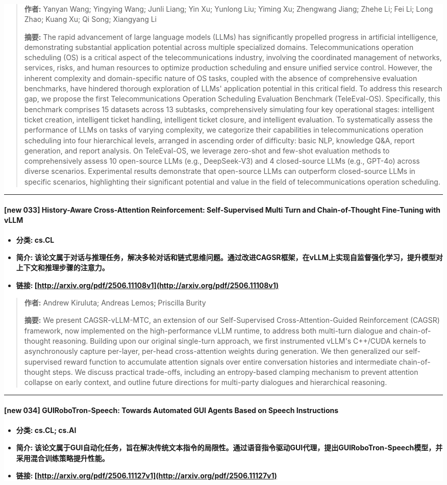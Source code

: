 > **作者:** Yanyan Wang; Yingying Wang; Junli Liang; Yin Xu; Yunlong Liu; Yiming Xu; Zhengwang Jiang; Zhehe Li; Fei Li; Long Zhao; Kuang Xu; Qi Song; Xiangyang Li
>
> **摘要:** The rapid advancement of large language models (LLMs) has significantly propelled progress in artificial intelligence, demonstrating substantial application potential across multiple specialized domains. Telecommunications operation scheduling (OS) is a critical aspect of the telecommunications industry, involving the coordinated management of networks, services, risks, and human resources to optimize production scheduling and ensure unified service control. However, the inherent complexity and domain-specific nature of OS tasks, coupled with the absence of comprehensive evaluation benchmarks, have hindered thorough exploration of LLMs' application potential in this critical field. To address this research gap, we propose the first Telecommunications Operation Scheduling Evaluation Benchmark (TeleEval-OS). Specifically, this benchmark comprises 15 datasets across 13 subtasks, comprehensively simulating four key operational stages: intelligent ticket creation, intelligent ticket handling, intelligent ticket closure, and intelligent evaluation. To systematically assess the performance of LLMs on tasks of varying complexity, we categorize their capabilities in telecommunications operation scheduling into four hierarchical levels, arranged in ascending order of difficulty: basic NLP, knowledge Q&A, report generation, and report analysis. On TeleEval-OS, we leverage zero-shot and few-shot evaluation methods to comprehensively assess 10 open-source LLMs (e.g., DeepSeek-V3) and 4 closed-source LLMs (e.g., GPT-4o) across diverse scenarios. Experimental results demonstrate that open-source LLMs can outperform closed-source LLMs in specific scenarios, highlighting their significant potential and value in the field of telecommunications operation scheduling.
>
---
#### [new 033] History-Aware Cross-Attention Reinforcement: Self-Supervised Multi Turn and Chain-of-Thought Fine-Tuning with vLLM
- **分类: cs.CL**

- **简介: 该论文属于对话与推理任务，解决多轮对话和链式思维问题。通过改进CAGSR框架，在vLLM上实现自监督强化学习，提升模型对上下文和推理步骤的注意力。**

- **链接: [http://arxiv.org/pdf/2506.11108v1](http://arxiv.org/pdf/2506.11108v1)**

> **作者:** Andrew Kiruluta; Andreas Lemos; Priscilla Burity
>
> **摘要:** We present CAGSR-vLLM-MTC, an extension of our Self-Supervised Cross-Attention-Guided Reinforcement (CAGSR) framework, now implemented on the high-performance vLLM runtime, to address both multi-turn dialogue and chain-of-thought reasoning. Building upon our original single-turn approach, we first instrumented vLLM's C++/CUDA kernels to asynchronously capture per-layer, per-head cross-attention weights during generation. We then generalized our self-supervised reward function to accumulate attention signals over entire conversation histories and intermediate chain-of-thought steps. We discuss practical trade-offs, including an entropy-based clamping mechanism to prevent attention collapse on early context, and outline future directions for multi-party dialogues and hierarchical reasoning.
>
---
#### [new 034] GUIRoboTron-Speech: Towards Automated GUI Agents Based on Speech Instructions
- **分类: cs.CL; cs.AI**

- **简介: 该论文属于GUI自动化任务，旨在解决传统文本指令的局限性。通过语音指令驱动GUI代理，提出GUIRoboTron-Speech模型，并采用混合训练策略提升性能。**

- **链接: [http://arxiv.org/pdf/2506.11127v1](http://arxiv.org/pdf/2506.11127v1)**
